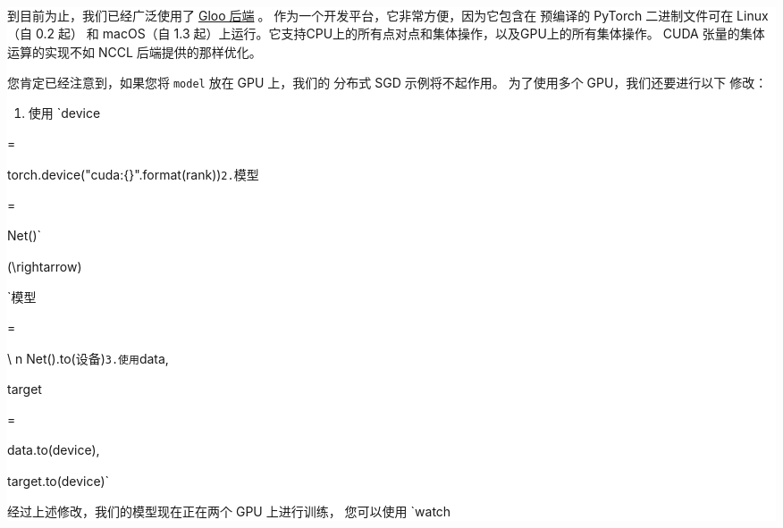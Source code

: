  到目前为止，我们已经广泛使用了
 [Gloo 后端](https://github.com/facebookincubator/gloo) 
 。
作为一个开发平台，它非常方便，因为它包含在
预编译的 PyTorch 二进制文件可在 Linux（自 0.2 起）
和 macOS（自 1.3 起）上运行。它支持CPU上的所有点对点和集体操作，以及GPU上的所有集体操作。 
CUDA 张量的集体运算的实现不如
NCCL 后端提供的那样优化。




 您肯定已经注意到，如果您将
 `model`
 放在 GPU 上，我们的
分布式 SGD 示例将不起作用。
为了使用多个 GPU，我们还要进行以下
修改：



1. 使用
 `device
 

 =
 

 torch.device("cuda:{}".format(rank))`
2. `模型
 

 =
 

 Net()`

 \(\rightarrow\)
 
`模型
 

 =
 
\ n Net().to(设备)`
3.使用
 `data,
 

 target
 

 =
 

 data.to(device),
 

 target.to(device)`



 经过上述修改，我们的模型现在正在两个 GPU 上进行训练，
您可以使用
 `watch
 